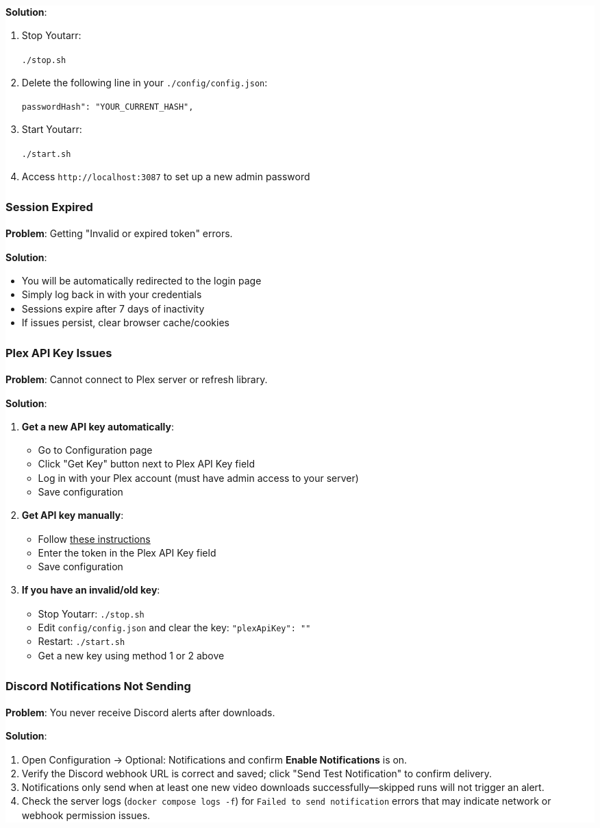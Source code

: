 **Solution**:
1. Stop Youtarr:
   ```bash
   ./stop.sh
   ```

2. Delete the following line in your `./config/config.json`:
   ```
   passwordHash": "YOUR_CURRENT_HASH",
   ```

3. Start Youtarr:
   ```bash
   ./start.sh
   ```

4. Access `http://localhost:3087` to set up a new admin password

### Session Expired

**Problem**: Getting "Invalid or expired token" errors.

**Solution**:
- You will be automatically redirected to the login page
- Simply log back in with your credentials
- Sessions expire after 7 days of inactivity
- If issues persist, clear browser cache/cookies

### Plex API Key Issues

**Problem**: Cannot connect to Plex server or refresh library.

**Solution**:
1. **Get a new API key automatically**:
   - Go to Configuration page
   - Click "Get Key" button next to Plex API Key field
   - Log in with your Plex account (must have admin access to your server)
   - Save configuration

2. **Get API key manually**:
   - Follow [these instructions](https://www.plexopedia.com/plex-media-server/general/plex-token/)
   - Enter the token in the Plex API Key field
   - Save configuration

3. **If you have an invalid/old key**:
   - Stop Youtarr: `./stop.sh`
   - Edit `config/config.json` and clear the key: `"plexApiKey": ""`
   - Restart: `./start.sh`
   - Get a new key using method 1 or 2 above

### Discord Notifications Not Sending

**Problem**: You never receive Discord alerts after downloads.

**Solution**:
1. Open Configuration → Optional: Notifications and confirm **Enable Notifications** is on.
2. Verify the Discord webhook URL is correct and saved; click "Send Test Notification" to confirm delivery.
3. Notifications only send when at least one new video downloads successfully—skipped runs will not trigger an alert.
4. Check the server logs (`docker compose logs -f`) for `Failed to send notification` errors that may indicate network or webhook permission issues.
